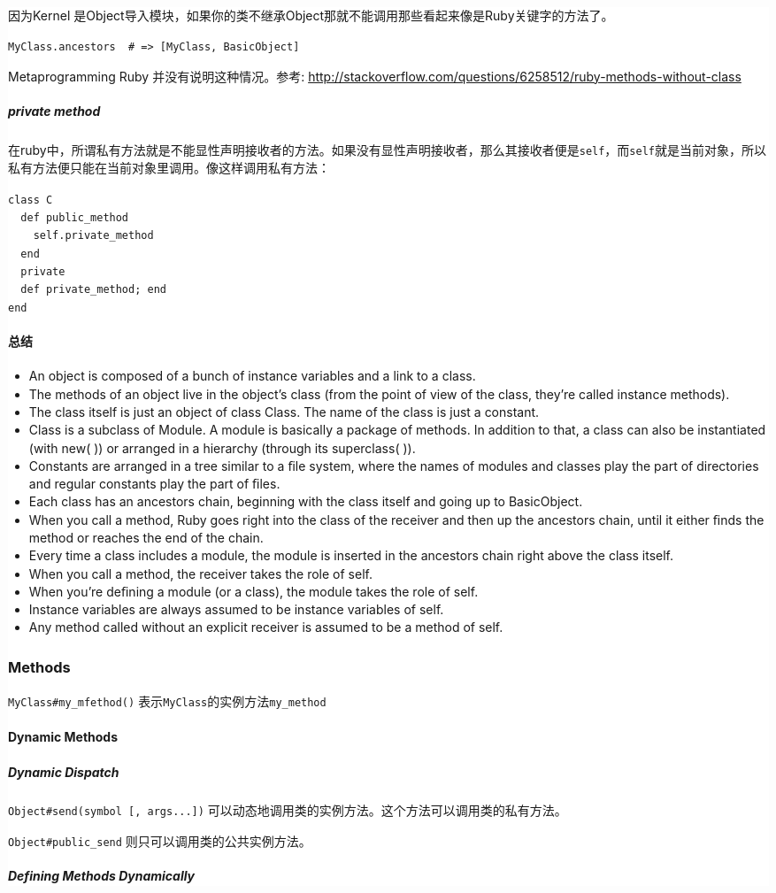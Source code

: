 因为Kernel 是Object导入模块，如果你的类不继承Object那就不能调用那些看起来像是Ruby关键字的方法了。

	MyClass.ancestors  # => [MyClass, BasicObject]
	
Metaprogramming Ruby 并没有说明这种情况。参考: http://stackoverflow.com/questions/6258512/ruby-methods-without-class

##### private method

在ruby中，所谓私有方法就是不能显性声明接收者的方法。如果没有显性声明接收者，那么其接收者便是`self`，而`self`就是当前对象，所以私有方法便只能在当前对象里调用。像这样调用私有方法：

    class C
      def public_method
        self.private_method
      end
      private
      def private_method; end
    end

#### 总结

- An object is composed of a bunch of instance variables and a link to a class.
- The methods of an object live in the object’s class (from the point of view of the class, they’re called instance methods).
- The class itself is just an object of class Class. The name of the class is just a constant.
- Class is a subclass of Module. A module is basically a package of methods. In addition to that, a class can also be instantiated (with new( )) or arranged in a hierarchy (through its superclass( )).
- Constants are arranged in a tree similar to a ﬁle system, where the names of modules and classes play the part of directories and regular constants play the part of ﬁles.
- Each class has an ancestors chain, beginning with the class itself and going up to BasicObject.
- When you call a method, Ruby goes right into the class of the receiver and then up the ancestors chain, until it either ﬁnds the method or reaches the end of the chain.
- Every time a class includes a module, the module is inserted in the ancestors chain right above the class itself.
- When you call a method, the receiver takes the role of self.
- When you’re deﬁning a module (or a class), the module takes the role of self.
- Instance variables are always assumed to be instance variables of self.
- Any method called without an explicit receiver is assumed to be a method of self.


### Methods

`MyClass#my_mfethod()` 表示`MyClass`的实例方法`my_method`

#### Dynamic Methods

##### Dynamic Dispatch
`Object#send(symbol [, args...])` 可以动态地调用类的实例方法。这个方法可以调用类的私有方法。

`Object#public_send` 则只可以调用类的公共实例方法。



##### Defining Methods Dynamically


[Eigenclasses]: #toc_39